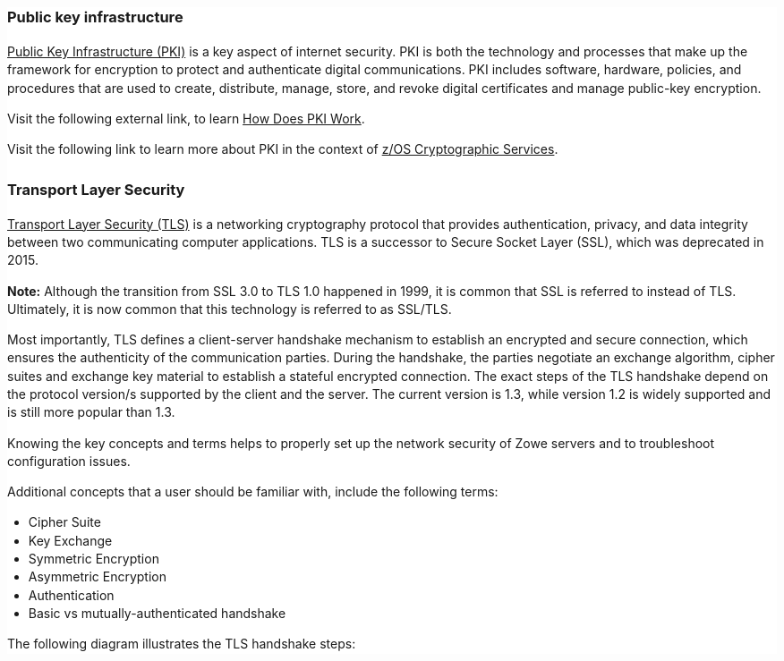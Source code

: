 ### Public key infrastructure
[Public Key Infrastructure (PKI)](https://en.wikipedia.org/wiki/Public_key_infrastructure) is a key aspect of internet security. PKI is both the technology and processes that make up the framework for encryption to protect and authenticate digital communications.
PKI includes software, hardware, policies, and procedures that are used to create, distribute, manage, store, and revoke digital certificates and manage public-key encryption.

Visit the following external link, to learn [How Does PKI Work](https://www.keyfactor.com/education-center/what-is-pki/#section2).

Visit the following link to learn more about PKI in the context of [z/OS Cryptographic Services](https://www.ibm.com/docs/en/zos/2.3.0?topic=planning-introducing-pki-services).

### Transport Layer Security
[Transport Layer Security (TLS)](https://en.wikipedia.org/wiki/Transport_Layer_Security) is a networking cryptography protocol that provides authentication, privacy, and data integrity between two communicating computer applications.
TLS is a successor to Secure Socket Layer (SSL), which was deprecated in 2015.

**Note:** Although the transition from SSL 3.0 to TLS 1.0 happened in 1999, it is common that SSL is referred to instead of TLS. Ultimately, it is now common that this technology is referred to as SSL/TLS.

Most importantly, TLS defines a client-server handshake mechanism to establish an encrypted and secure connection, which ensures the authenticity of the communication parties.
During the handshake, the parties negotiate an exchange algorithm, cipher suites and exchange key material to establish a stateful encrypted connection.
The exact steps of the TLS handshake depend on the protocol version/s supported by the client and the server.
The current version is 1.3, while version 1.2 is widely supported and is still more popular than 1.3.

Knowing the key concepts and terms helps to properly set up the network security of Zowe servers and to troubleshoot configuration issues.

Additional concepts that a user should be familiar with, include the following terms: 
- Cipher Suite
- Key Exchange
- Symmetric Encryption
- Asymmetric Encryption
- Authentication
- Basic vs mutually-authenticated handshake


The following diagram illustrates the TLS handshake steps:

